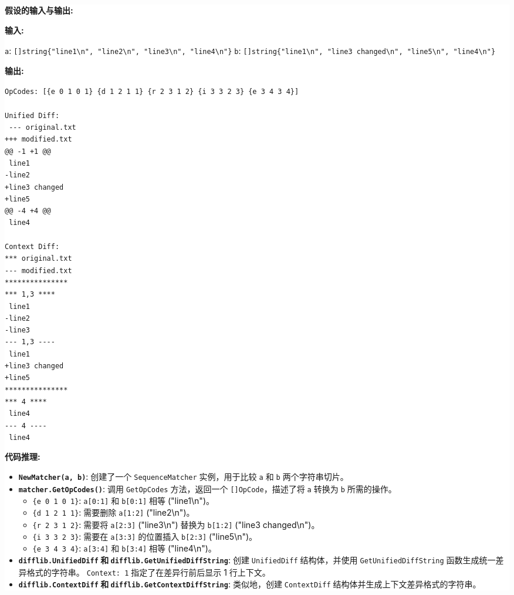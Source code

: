 **假设的输入与输出:**

**输入:**

`a`: `[]string{"line1\n", "line2\n", "line3\n", "line4\n"}`
`b`: `[]string{"line1\n", "line3 changed\n", "line5\n", "line4\n"}`

**输出:**

```
OpCodes: [{e 0 1 0 1} {d 1 2 1 1} {r 2 3 1 2} {i 3 3 2 3} {e 3 4 3 4}]

Unified Diff:
 --- original.txt
+++ modified.txt
@@ -1 +1 @@
 line1
-line2
+line3 changed
+line5
@@ -4 +4 @@
 line4

Context Diff:
*** original.txt
--- modified.txt
***************
*** 1,3 ****
 line1
-line2
-line3
--- 1,3 ----
 line1
+line3 changed
+line5
***************
*** 4 ****
 line4
--- 4 ----
 line4
```

**代码推理:**

* **`NewMatcher(a, b)`**: 创建了一个 `SequenceMatcher` 实例，用于比较 `a` 和 `b` 两个字符串切片。
* **`matcher.GetOpCodes()`**:  调用 `GetOpCodes` 方法，返回一个 `[]OpCode`，描述了将 `a` 转换为 `b` 所需的操作。
    * `{e 0 1 0 1}`:  `a[0:1]` 和 `b[0:1]` 相等 ("line1\n")。
    * `{d 1 2 1 1}`:  需要删除 `a[1:2]` ("line2\n")。
    * `{r 2 3 1 2}`:  需要将 `a[2:3]` ("line3\n") 替换为 `b[1:2]` ("line3 changed\n")。
    * `{i 3 3 2 3}`:  需要在 `a[3:3]` 的位置插入 `b[2:3]` ("line5\n")。
    * `{e 3 4 3 4}`:  `a[3:4]` 和 `b[3:4]` 相等 ("line4\n")。
* **`difflib.UnifiedDiff` 和 `difflib.GetUnifiedDiffString`**:  创建 `UnifiedDiff` 结构体，并使用 `GetUnifiedDiffString` 函数生成统一差异格式的字符串。 `Context: 1` 指定了在差异行前后显示 1 行上下文。
* **`difflib.ContextDiff` 和 `difflib.GetContextDiffString`**: 类似地，创建 `ContextDiff` 结构体并生成上下文差异格式的字符串。
